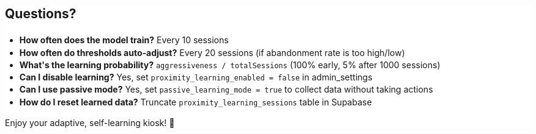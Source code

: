 
## Questions?

- **How often does the model train?** Every 10 sessions
- **How often do thresholds auto-adjust?** Every 20 sessions (if abandonment rate is too high/low)
- **What's the learning probability?** `aggressiveness / totalSessions` (100% early, 5% after 1000 sessions)
- **Can I disable learning?** Yes, set `proximity_learning_enabled = false` in admin_settings
- **Can I use passive mode?** Yes, set `passive_learning_mode = true` to collect data without taking actions
- **How do I reset learned data?** Truncate `proximity_learning_sessions` table in Supabase

Enjoy your adaptive, self-learning kiosk! 🎉
